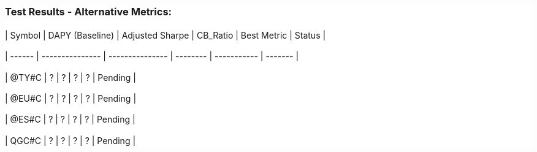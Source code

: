 ### Test Results - Alternative Metrics:

| Symbol | DAPY (Baseline) | Adjusted Sharpe | CB_Ratio | Best Metric | Status  |

| ------ | --------------- | --------------- | -------- | ----------- | ------- |

| @TY#C  | ?              | ?               | ?        | ?           | Pending |

| @EU#C  | ?              | ?               | ?        | ?           | Pending |

| @ES#C  | ?              | ?               | ?        | ?           | Pending |

| QGC#C  | ?              | ?               | ?        | ?           | Pending |
